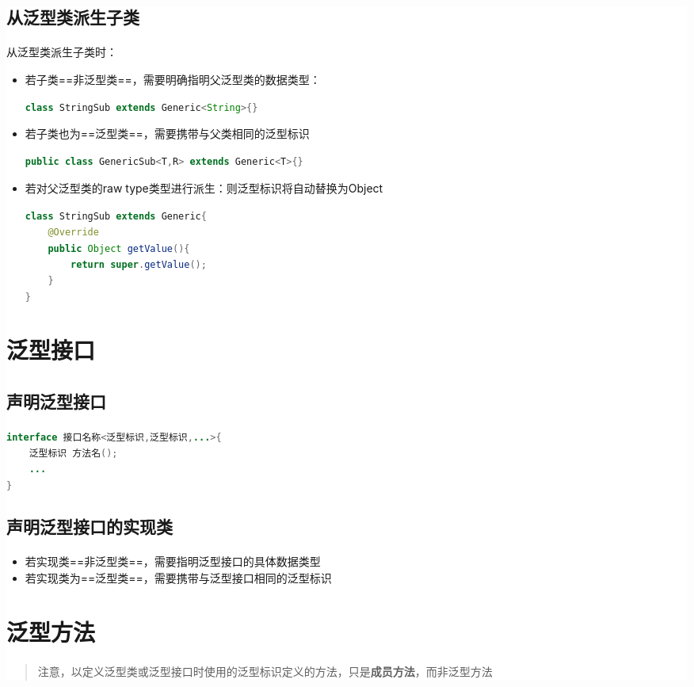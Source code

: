 ## 从泛型类派生子类

从泛型类派生子类时：

- 若子类==非泛型类==，需要明确指明父泛型类的数据类型：

    ```java
    class StringSub extends Generic<String>{}
    ```

- 若子类也为==泛型类==，需要携带与父类相同的泛型标识

    ```java
    public class GenericSub<T,R> extends Generic<T>{}
    ```

- 若对父泛型类的raw type类型进行派生：则泛型标识将自动替换为Object

    ```java
    class StringSub extends Generic{
        @Override
        public Object getValue(){
            return super.getValue();
        }
    }
    ```

    

# 泛型接口

## 声明泛型接口

```java
interface 接口名称<泛型标识,泛型标识,...>{
    泛型标识 方法名();
   	...
}
```



## 声明泛型接口的实现类

- 若实现类==非泛型类==，需要指明泛型接口的具体数据类型
- 若实现类为==泛型类==，需要携带与泛型接口相同的泛型标识



# 泛型方法

> 注意，以定义泛型类或泛型接口时使用的泛型标识定义的方法，只是**成员方法**，而非泛型方法


